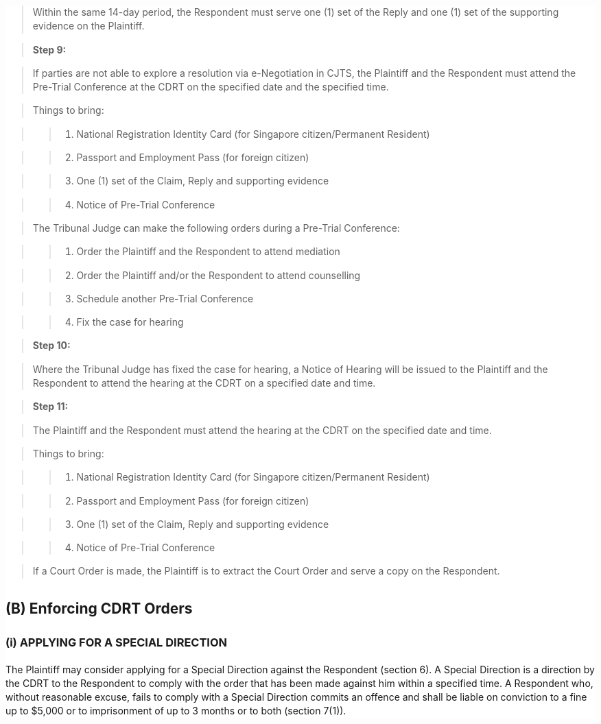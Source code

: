 > Within the same 14-day period, the Respondent must serve one (1) set of the Reply and one (1) set of the supporting evidence on the Plaintiff.

> **Step 9:**

> If parties are not able to explore a resolution via e-Negotiation in CJTS, the Plaintiff and the Respondent must attend the Pre-Trial Conference at the CDRT on the specified date and the specified time.

> Things to bring:

> > 1) National Registration Identity Card (for Singapore citizen/Permanent Resident)

> > 2) Passport and Employment Pass (for foreign citizen)

> > 3) One (1) set of the Claim, Reply and supporting evidence

> > 4) Notice of Pre-Trial Conference

> The Tribunal Judge can make the following orders during a Pre-Trial Conference:

> > 1) Order the Plaintiff and the Respondent to attend mediation

> > 2) Order the Plaintiff and/or the Respondent to attend counselling

> > 3) Schedule another Pre-Trial Conference

> > 4) Fix the case for hearing 

> **Step 10:**

> Where the Tribunal Judge has fixed the case for hearing, a Notice of Hearing will be issued to the Plaintiff and the Respondent to attend the hearing at the CDRT on a specified date and time. 

> **Step 11:**

> The Plaintiff and the Respondent must attend the hearing at the CDRT on the specified date and time.

> Things to bring:

> > 1) National Registration Identity Card (for Singapore citizen/Permanent Resident)

> > 2) Passport and Employment Pass (for foreign citizen)

> > 3) One (1) set of the Claim, Reply and supporting evidence

> > 4) Notice of Pre-Trial Conference

> If a Court Order is made, the Plaintiff is to extract the Court Order and serve a copy on the Respondent.

## (B) Enforcing CDRT Orders

### (i) APPLYING FOR A SPECIAL DIRECTION

The Plaintiff may consider applying for a Special Direction against the Respondent (section 6). A Special Direction is a direction by the CDRT to the Respondent to comply with the order that has been made against him within a specified time. A Respondent who, without reasonable excuse, fails to comply with a Special Direction commits an offence and shall be liable on conviction to a fine up to $5,000 or to imprisonment of up to 3 months or to both (section 7(1)). 
